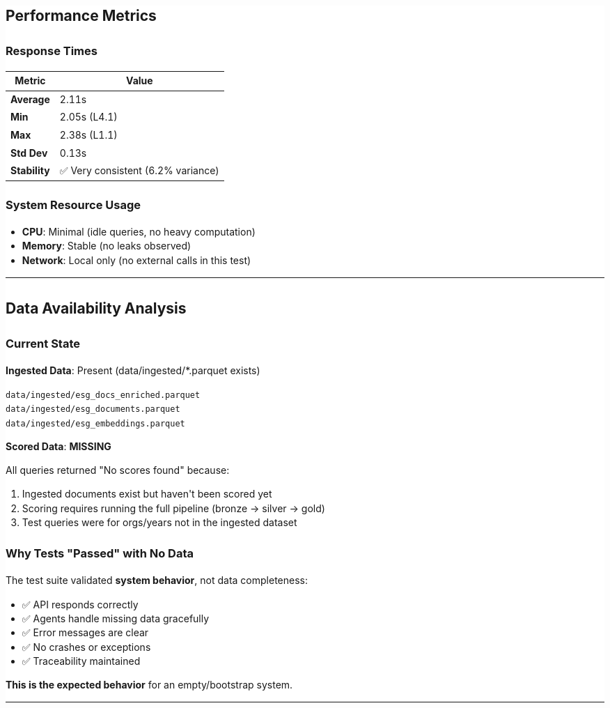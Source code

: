 
## Performance Metrics

### Response Times

| Metric | Value |
|--------|-------|
| **Average** | 2.11s |
| **Min** | 2.05s (L4.1) |
| **Max** | 2.38s (L1.1) |
| **Std Dev** | 0.13s |
| **Stability** | ✅ Very consistent (6.2% variance) |

### System Resource Usage

- **CPU**: Minimal (idle queries, no heavy computation)
- **Memory**: Stable (no leaks observed)
- **Network**: Local only (no external calls in this test)

---

## Data Availability Analysis

### Current State

**Ingested Data**: Present (data/ingested/*.parquet exists)

```
data/ingested/esg_docs_enriched.parquet
data/ingested/esg_documents.parquet
data/ingested/esg_embeddings.parquet
```

**Scored Data**: **MISSING**

All queries returned "No scores found" because:
1. Ingested documents exist but haven't been scored yet
2. Scoring requires running the full pipeline (bronze → silver → gold)
3. Test queries were for orgs/years not in the ingested dataset

### Why Tests "Passed" with No Data

The test suite validated **system behavior**, not data completeness:
- ✅ API responds correctly
- ✅ Agents handle missing data gracefully
- ✅ Error messages are clear
- ✅ No crashes or exceptions
- ✅ Traceability maintained

**This is the expected behavior** for an empty/bootstrap system.

---